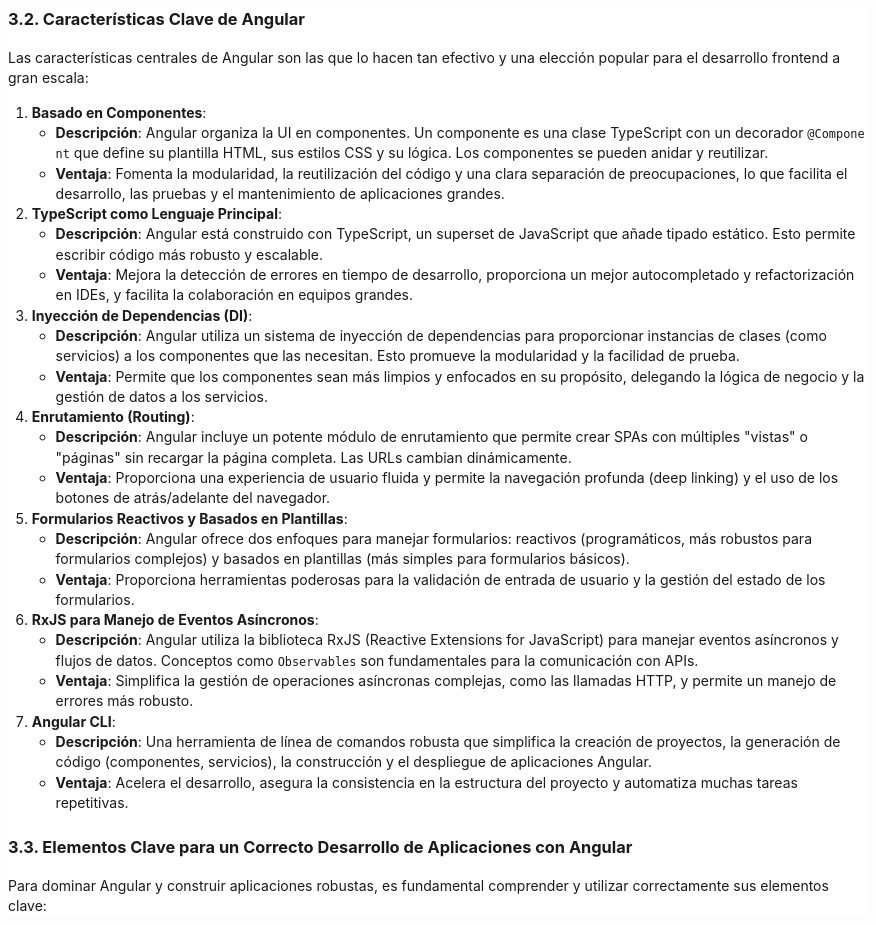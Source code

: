 ### 3.2. Características Clave de Angular

Las características centrales de Angular son las que lo hacen tan efectivo y una elección popular para el desarrollo frontend a gran escala:

1. **Basado en Componentes**:
    - **Descripción**: Angular organiza la UI en componentes. Un componente es una clase TypeScript con un decorador `@Component` que define su plantilla HTML, sus estilos CSS y su lógica. Los componentes se pueden anidar y reutilizar.
    - **Ventaja**: Fomenta la modularidad, la reutilización del código y una clara separación de preocupaciones, lo que facilita el desarrollo, las pruebas y el mantenimiento de aplicaciones grandes.
2. **TypeScript como Lenguaje Principal**:
    - **Descripción**: Angular está construido con TypeScript, un superset de JavaScript que añade tipado estático. Esto permite escribir código más robusto y escalable.
    - **Ventaja**: Mejora la detección de errores en tiempo de desarrollo, proporciona un mejor autocompletado y refactorización en IDEs, y facilita la colaboración en equipos grandes.
3. **Inyección de Dependencias (DI)**:
    - **Descripción**: Angular utiliza un sistema de inyección de dependencias para proporcionar instancias de clases (como servicios) a los componentes que las necesitan. Esto promueve la modularidad y la facilidad de prueba.
    - **Ventaja**: Permite que los componentes sean más limpios y enfocados en su propósito, delegando la lógica de negocio y la gestión de datos a los servicios.
4. **Enrutamiento (Routing)**:
    - **Descripción**: Angular incluye un potente módulo de enrutamiento que permite crear SPAs con múltiples "vistas" o "páginas" sin recargar la página completa. Las URLs cambian dinámicamente.
    - **Ventaja**: Proporciona una experiencia de usuario fluida y permite la navegación profunda (deep linking) y el uso de los botones de atrás/adelante del navegador.
5. **Formularios Reactivos y Basados en Plantillas**:
    - **Descripción**: Angular ofrece dos enfoques para manejar formularios: reactivos (programáticos, más robustos para formularios complejos) y basados en plantillas (más simples para formularios básicos).
    - **Ventaja**: Proporciona herramientas poderosas para la validación de entrada de usuario y la gestión del estado de los formularios.
6. **RxJS para Manejo de Eventos Asíncronos**:
    - **Descripción**: Angular utiliza la biblioteca RxJS (Reactive Extensions for JavaScript) para manejar eventos asíncronos y flujos de datos. Conceptos como `Observables` son fundamentales para la comunicación con APIs.
    - **Ventaja**: Simplifica la gestión de operaciones asíncronas complejas, como las llamadas HTTP, y permite un manejo de errores más robusto.
7. **Angular CLI**:
    - **Descripción**: Una herramienta de línea de comandos robusta que simplifica la creación de proyectos, la generación de código (componentes, servicios), la construcción y el despliegue de aplicaciones Angular.
    - **Ventaja**: Acelera el desarrollo, asegura la consistencia en la estructura del proyecto y automatiza muchas tareas repetitivas.

### 3.3. Elementos Clave para un Correcto Desarrollo de Aplicaciones con Angular

Para dominar Angular y construir aplicaciones robustas, es fundamental comprender y utilizar correctamente sus elementos clave:

